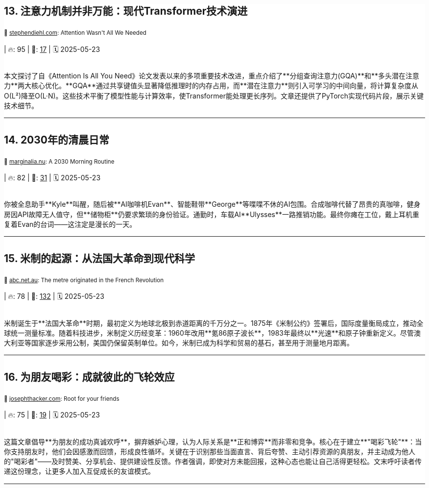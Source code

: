 
## <a name="13"></a>13. 注意力机制并非万能：现代Transformer技术演进 
<small>🔗 [stephendiehl.com](https://www.stephendiehl.com/posts/post_transformers/): Attention Wasn't All We Needed</small>


| 🔥: 95 \| 💬: [17](https://news.ycombinator.com/item?id=44075105) \| 🗓️ 2025-05-23


<br />
本文探讨了自《Attention Is All You Need》论文发表以来的多项重要技术改进，重点介绍了**分组查询注意力(GQA)**和**多头潜在注意力**两大核心优化。**GQA**通过共享键值头显著降低推理时的内存占用，而**潜在注意力**则引入可学习的中间向量，将计算复杂度从O(L²)降至O(L·N)。这些技术平衡了模型性能与计算效率，使Transformer能处理更长序列。文章还提供了PyTorch实现代码片段，展示关键技术细节。

---

## <a name="14"></a>14. 2030年的清晨日常 
<small>🔗 [marginalia.nu](https://www.marginalia.nu/log/a_120_morning_routine_2030/): A 2030 Morning Routine</small>


| 🔥: 82 \| 💬: [31](https://news.ycombinator.com/item?id=44072110) \| 🗓️ 2025-05-23


<br />
你被全息助手**Kyle**叫醒，随后被**AI咖啡机Evan**、智能鞋带**George**等喋喋不休的AI包围。合成咖啡代替了昂贵的真咖啡，健身房因API故障无人值守，但**储物柜**仍要求繁琐的身份验证。通勤时，车载AI**Ulysses**一路推销功能。最终你瘫在工位，戴上耳机重复着Evan的台词——这注定是漫长的一天。

---

## <a name="15"></a>15. 米制的起源：从法国大革命到现代科学 
<small>🔗 [abc.net.au](https://www.abc.net.au/news/science/2025-05-20/metre-treaty-anniversary-metric-system-measurement-metrology/105302024): The metre originated in the French Revolution</small>


| 🔥: 78 \| 💬: [132](https://news.ycombinator.com/item?id=44073867) \| 🗓️ 2025-05-23


<br />
米制诞生于**法国大革命**时期，最初定义为地球北极到赤道距离的千万分之一。1875年《米制公约》签署后，国际度量衡局成立，推动全球统一测量标准。随着科技进步，米制定义历经变革：1960年改用**氪86原子波长**，1983年最终以**光速**和原子钟重新定义。尽管澳大利亚等国家逐步采用公制，美国仍保留英制单位。如今，米制已成为科学和贸易的基石，甚至用于测量地月距离。

---

## <a name="16"></a>16. 为朋友喝彩：成就彼此的飞轮效应 
<small>🔗 [josephthacker.com](https://josephthacker.com/personal/2025/05/13/root-for-your-friends.html): Root for your friends</small>


| 🔥: 75 \| 💬: [19](https://news.ycombinator.com/item?id=44077533) \| 🗓️ 2025-05-23


<br />
这篇文章倡导**为朋友的成功真诚欢呼**，摒弃嫉妒心理，认为人际关系是**正和博弈**而非零和竞争。核心在于建立**"喝彩飞轮"**：当你支持朋友时，他们会因感激而回馈，形成良性循环。关键在于识别那些当面直言、背后夸赞、主动引荐资源的真朋友，并主动成为他人的"喝彩者"——及时赞美、分享机会、提供建设性反馈。作者强调，即使对方未能回报，这种心态也能让自己活得更轻松。文末呼吁读者传递这份理念，让更多人加入互促成长的友谊模式。

---